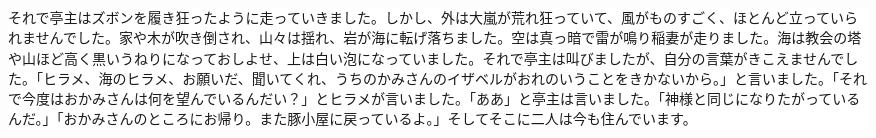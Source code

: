 それで亭主はズボンを履き狂ったように走っていきました。しかし、外は大嵐が荒れ狂っていて、風がものすごく、ほとんど立っていられませんでした。家や木が吹き倒され、山々は揺れ、岩が海に転げ落ちました。空は真っ暗で雷が鳴り稲妻が走りました。海は教会の塔や山ほど高く黒いうねりになっておしよせ、上は白い泡になっていました。それで亭主は叫びましたが、自分の言葉がきこえませんでした。「ヒラメ、海のヒラメ、お願いだ、聞いてくれ、うちのかみさんのイザベルがおれのいうことをきかないから。」と言いました。「それで今度はおかみさんは何を望んでいるんだい？」とヒラメが言いました。「ああ」と亭主は言いました。「神様と同じになりたがっているんだ。」「おかみさんのところにお帰り。また豚小屋に戻っているよ。」そしてそこに二人は今も住んでいます。
